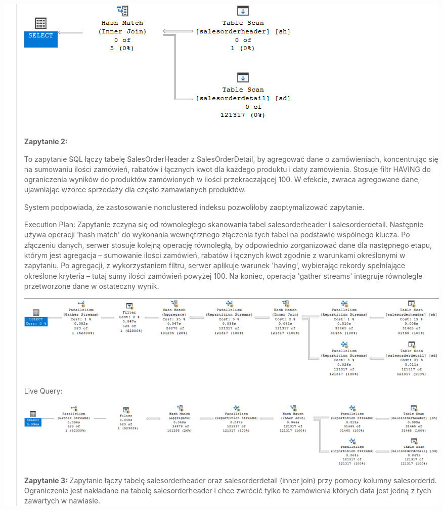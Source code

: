 > ![img_2.png](resources/asdaac.png)
> 
>
> **Zapytanie 2:**
> 
> To zapytanie SQL łączy tabelę SalesOrderHeader z SalesOrderDetail, by agregować dane o zamówieniach, koncentrując się na sumowaniu ilości zamówień, rabatów i łącznych kwot dla każdego produktu i daty zamówienia. Stosuje filtr HAVING do ograniczenia wyników do produktów zamówionych w ilości przekraczającej 100. W efekcie, zwraca agregowane dane, ujawniając wzorce sprzedaży dla często zamawianych produktów.
> 
> System podpowiada, że zastosowanie nonclustered indeksu pozwoliłoby zaoptymalizować zapytanie.
>
> Execution Plan:
> Zapytanie zczyna się od równoległego skanowania tabel salesorderheader i salesorderdetail. Następnie używa operacji 'hash match' do wykonania wewnętrznego złączenia tych tabel na podstawie wspólnego klucza. Po złączeniu danych, serwer stosuje kolejną operację równoległą, by odpowiednio zorganizować dane dla następnego etapu, którym jest agregacja – sumowanie ilości zamówień, rabatów i łącznych kwot zgodnie z warunkami określonymi w zapytaniu. Po agregacji, z wykorzystaniem filtru, serwer aplikuje warunek 'having', wybierając rekordy spełniające określone kryteria – tutaj sumy ilości zamówień powyżej 100. Na koniec, operacja 'gather streams' integruje równolegle przetworzone dane w ostateczny wynik. 
> 
> ![img_4.png](resources/img_4.png)
> 
> Live Query:
>
> ![img_5.png](resources/img_5.png)
> 
> 
> **Zapytanie 3:**
> Zapytanie łączy tabelę salesorderheader oraz salesorderdetail (inner join) przy pomocy kolumny salesorderid.
> Ograniczenie jest nakładane na tabelę salesorderheader i chce zwrócić tylko te zamówienia których data jest jedną z tych zawartych w nawiasie.